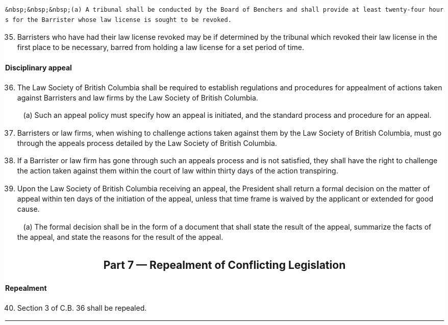 
    &nbsp;&nbsp;&nbsp;(a) A tribunal shall be conducted by the Board of Benchers and shall provide at least twenty-four hours for the Barrister whose law license is sought to be revoked.


35. Barristers who have had their law license revoked may be if determined by the tribunal which revoked their law license in the first place to be necessary, barred from holding a law license for a set period of time.




#### Disciplinary appeal




36. The Law Society of British Columbia shall be required to establish regulations and procedures for appealment of actions taken against Barristers and law firms by the Law Society of British Columbia.


    &nbsp;&nbsp;&nbsp;(a) Such an appeal policy must specify how an appeal is initiated, and the standard process and procedure for an appeal.


37. Barristers or law firms, when wishing to challenge actions taken against them by the Law Society of British Columbia, must go through the appeals process detailed by the Law Society of British Columbia.


38. If a Barrister or law firm has gone through such an appeals process and is not satisfied, they shall have the right to challenge the action taken against them within the court of law within thirty days of the action transpiring.


39. Upon the Law Society of British Columbia receiving an appeal, the President shall return a formal decision on the matter of appeal within ten days of the initiation of the appeal, unless that time frame is waived by the applicant or extended for good cause.


    &nbsp;&nbsp;&nbsp;(a) The formal decision shall be in the form of a document that shall state the result of the appeal, summarize the facts of the appeal, and state the reasons for the result of the appeal.




<div align="center">
<h2>Part 7 — Repealment of Conflicting Legislation</h2>
</div>




#### Repealment




40. Section 3 of C.B. 36 shall be repealed.




<hr/>
<div align="center">
